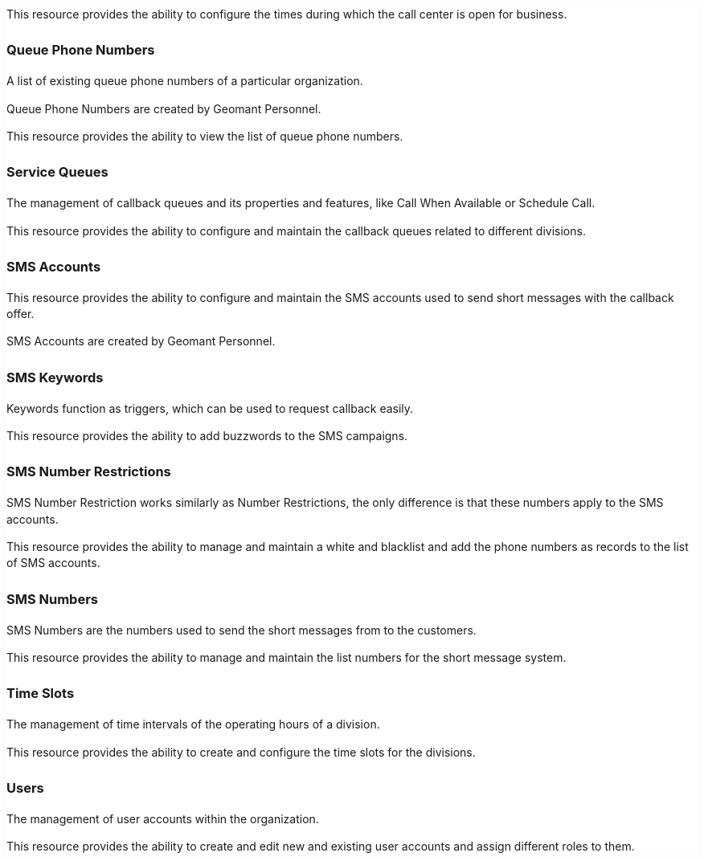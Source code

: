 This resource provides the ability to configure the times during which
the call center is open for business.

### Queue Phone Numbers

A list of existing queue phone numbers of a particular organization.

Queue Phone Numbers are created by Geomant Personnel.

This resource provides the ability to view the list of queue phone
numbers.

### Service Queues

The management of callback queues and its properties and features, like
Call When Available or Schedule Call.

This resource provides the ability to configure and maintain the
callback queues related to different divisions.

### SMS Accounts

This resource provides the ability to configure and maintain the SMS
accounts used to send short messages with the callback offer.

SMS Accounts are created by Geomant Personnel.

### SMS Keywords

Keywords function as triggers, which can be used to request callback
easily.

This resource provides the ability to add buzzwords to the SMS
campaigns.

### SMS Number Restrictions

SMS Number Restriction works similarly as Number Restrictions, the only
difference is that these numbers apply to the SMS accounts.

This resource provides the ability to manage and maintain a white and
blacklist and add the phone numbers as records to the list of SMS
accounts.

### SMS Numbers

SMS Numbers are the numbers used to send the short messages from to the
customers.

This resource provides the ability to manage and maintain the list
numbers for the short message system.

### Time Slots

The management of time intervals of the operating hours of a division.

This resource provides the ability to create and configure the time
slots for the divisions.

### Users

The management of user accounts within the organization.

This resource provides the ability to create and edit new and existing
user accounts and assign different roles to them.
